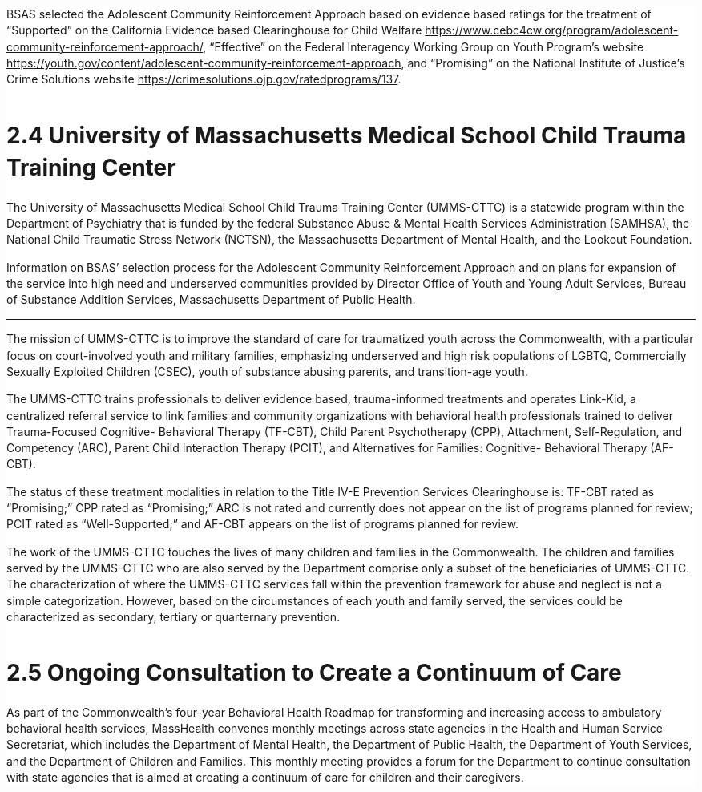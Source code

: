 BSAS selected the Adolescent Community Reinforcement Approach based on evidence based ratings for the treatment of “Supported” on the California Evidence based Clearinghouse for Child Welfare https://www.cebc4cw.org/program/adolescent-community-reinforcement-approach/, “Effective” on the Federal Interagency Working Group on Youth Program’s website https://youth.gov/content/adolescent-community-reinforcement-approach, and “Promising” on the National Institute of Justice’s Crime Solutions website https://crimesolutions.ojp.gov/ratedprograms/137.

# 2.4 University of Massachusetts Medical School Child Trauma Training Center

The University of Massachusetts Medical School Child Trauma Training Center (UMMS-CTTC) is a statewide program within the Department of Psychiatry that is funded by the federal Substance Abuse & Mental Health Services Administration (SAMHSA), the National Child Traumatic Stress Network (NCTSN), the Massachusetts Department of Mental Health, and the Lookout Foundation.

Information on BSAS’ selection process for the Adolescent Community Reinforcement Approach and on plans for expansion of the service into high need and underserved communities provided by Director Office of Youth and Young Adult Services, Bureau of Substance Addition Services, Massachusetts Department of Public Health.



---


The mission of UMMS-CTTC is to improve the standard of care for traumatized youth across the Commonwealth, with a particular focus on court-involved youth and military families, emphasizing underserved and high risk populations of LGBTQ, Commercially Sexually Exploited Children (CSEC), youth of substance abusing parents, and transition-age youth.

The UMMS-CTTC trains professionals to deliver evidence based, trauma-informed treatments and operates Link-Kid, a centralized referral service to link families and community organizations with behavioral health professionals trained to deliver Trauma-Focused Cognitive- Behavioral Therapy (TF-CBT), Child Parent Psychotherapy (CPP), Attachment, Self-Regulation, and Competency (ARC), Parent Child Interaction Therapy (PCIT), and Alternatives for Families: Cognitive- Behavioral Therapy (AF-CBT).

The status of these treatment modalities in relation to the Title IV-E Prevention Services Clearinghouse is: TF-CBT rated as “Promising;” CPP rated as “Promising;” ARC is not rated and currently does not appear on the list of programs planned for review; PCIT rated as “Well-Supported;” and AF-CBT appears on the list of programs planned for review.

The work of the UMMS-CTTC touches the lives of many children and families in the Commonwealth. The children and families served by the UMMS-CTTC who are also served by the Department comprise only a subset of the beneficiaries of UMMS-CTTC. The characterization of where the UMMS-CTTC services fall within the prevention framework for abuse and neglect is not a simple categorization. However, based on the circumstances of each youth and family served, the services could be characterized as secondary, tertiary or quarternary prevention.

# 2.5 Ongoing Consultation to Create a Continuum of Care

As part of the Commonwealth’s four-year Behavioral Health Roadmap for transforming and increasing access to ambulatory behavioral health services, MassHealth convenes monthly meetings across state agencies in the Health and Human Service Secretariat, which includes the Department of Mental Health, the Department of Public Health, the Department of Youth Services, and the Department of Children and Families. This monthly meeting provides a forum for the Department to continue consultation with state agencies that is aimed at creating a continuum of care for children and their caregivers.
